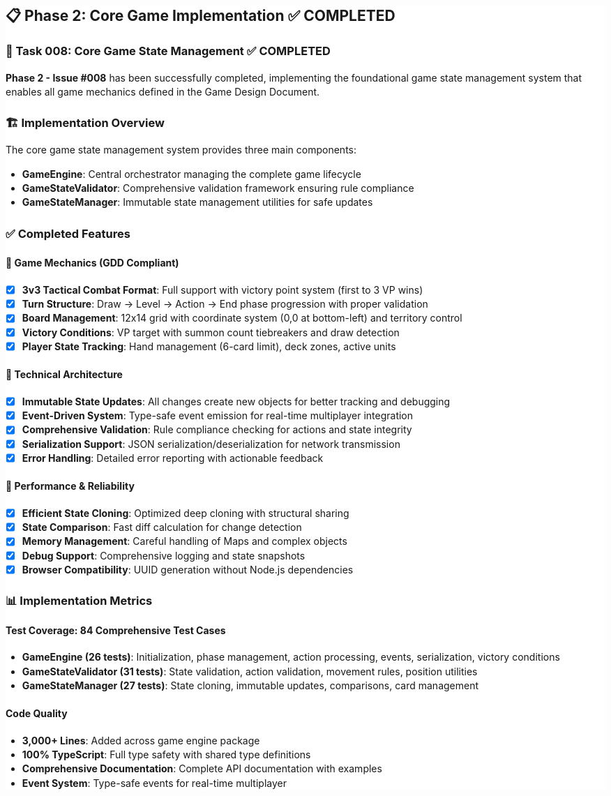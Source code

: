 ## 📋 Phase 2: Core Game Implementation ✅ COMPLETED

### 🎯 Task 008: Core Game State Management ✅ COMPLETED

**Phase 2 - Issue #008** has been successfully completed, implementing the foundational game state management system that enables all game mechanics defined in the Game Design Document.

### 🏗️ Implementation Overview

The core game state management system provides three main components:

- **GameEngine**: Central orchestrator managing the complete game lifecycle
- **GameStateValidator**: Comprehensive validation framework ensuring rule compliance
- **GameStateManager**: Immutable state management utilities for safe updates

### ✅ Completed Features

#### 🎯 Game Mechanics (GDD Compliant)
- [x] **3v3 Tactical Combat Format**: Full support with victory point system (first to 3 VP wins)
- [x] **Turn Structure**: Draw → Level → Action → End phase progression with proper validation
- [x] **Board Management**: 12x14 grid with coordinate system (0,0 at bottom-left) and territory control
- [x] **Victory Conditions**: VP target with summon count tiebreakers and draw detection
- [x] **Player State Tracking**: Hand management (6-card limit), deck zones, active units

#### 🔧 Technical Architecture
- [x] **Immutable State Updates**: All changes create new objects for better tracking and debugging
- [x] **Event-Driven System**: Type-safe event emission for real-time multiplayer integration
- [x] **Comprehensive Validation**: Rule compliance checking for actions and state integrity
- [x] **Serialization Support**: JSON serialization/deserialization for network transmission
- [x] **Error Handling**: Detailed error reporting with actionable feedback

#### 🚀 Performance & Reliability
- [x] **Efficient State Cloning**: Optimized deep cloning with structural sharing
- [x] **State Comparison**: Fast diff calculation for change detection
- [x] **Memory Management**: Careful handling of Maps and complex objects
- [x] **Debug Support**: Comprehensive logging and state snapshots
- [x] **Browser Compatibility**: UUID generation without Node.js dependencies

### 📊 Implementation Metrics

#### Test Coverage: 84 Comprehensive Test Cases
- **GameEngine (26 tests)**: Initialization, phase management, action processing, events, serialization, victory conditions
- **GameStateValidator (31 tests)**: State validation, action validation, movement rules, position utilities
- **GameStateManager (27 tests)**: State cloning, immutable updates, comparisons, card management

#### Code Quality
- **3,000+ Lines**: Added across game engine package
- **100% TypeScript**: Full type safety with shared type definitions
- **Comprehensive Documentation**: Complete API documentation with examples
- **Event System**: Type-safe events for real-time multiplayer
